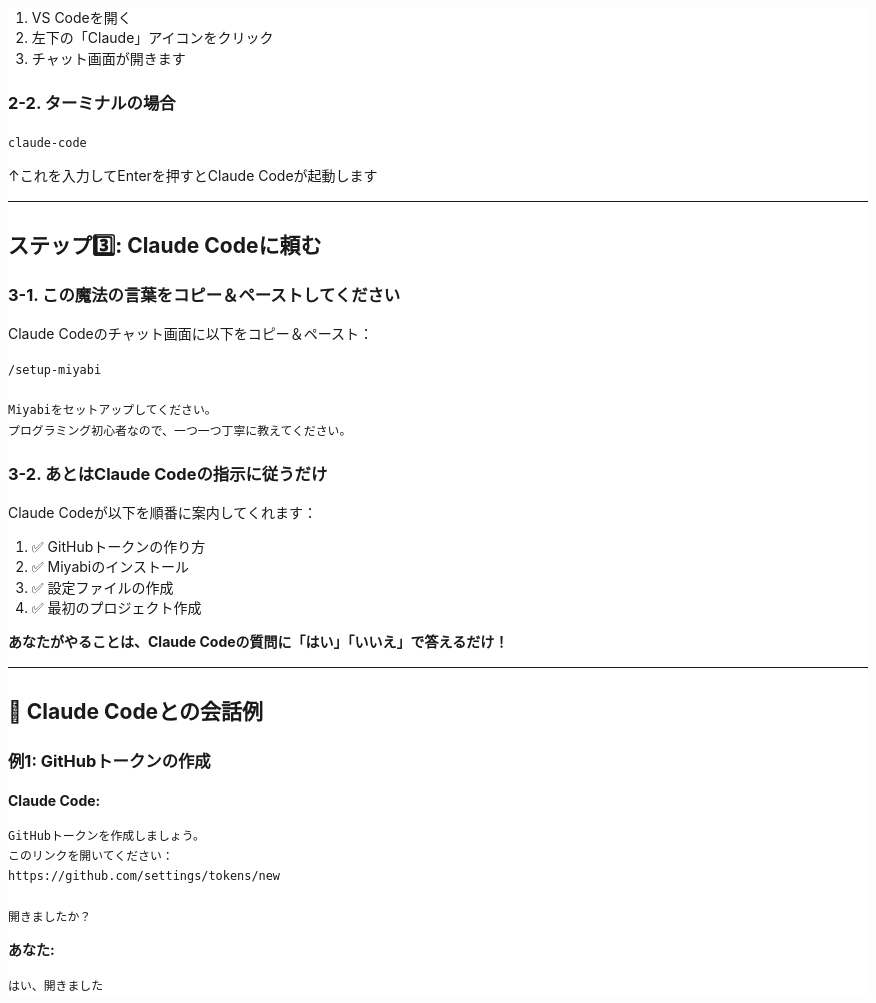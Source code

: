 1. VS Codeを開く
2. 左下の「Claude」アイコンをクリック
3. チャット画面が開きます

### 2-2. ターミナルの場合

```bash
claude-code
```

↑これを入力してEnterを押すとClaude Codeが起動します

---

## ステップ3️⃣: Claude Codeに頼む

### 3-1. この魔法の言葉をコピー＆ペーストしてください

Claude Codeのチャット画面に以下をコピー＆ペースト：

```
/setup-miyabi

Miyabiをセットアップしてください。
プログラミング初心者なので、一つ一つ丁寧に教えてください。
```

### 3-2. あとはClaude Codeの指示に従うだけ

Claude Codeが以下を順番に案内してくれます：

1. ✅ GitHubトークンの作り方
2. ✅ Miyabiのインストール
3. ✅ 設定ファイルの作成
4. ✅ 最初のプロジェクト作成

**あなたがやることは、Claude Codeの質問に「はい」「いいえ」で答えるだけ！**

---

## 💬 Claude Codeとの会話例

### 例1: GitHubトークンの作成

**Claude Code:**
```
GitHubトークンを作成しましょう。
このリンクを開いてください：
https://github.com/settings/tokens/new

開きましたか？
```

**あなた:**
```
はい、開きました
```
